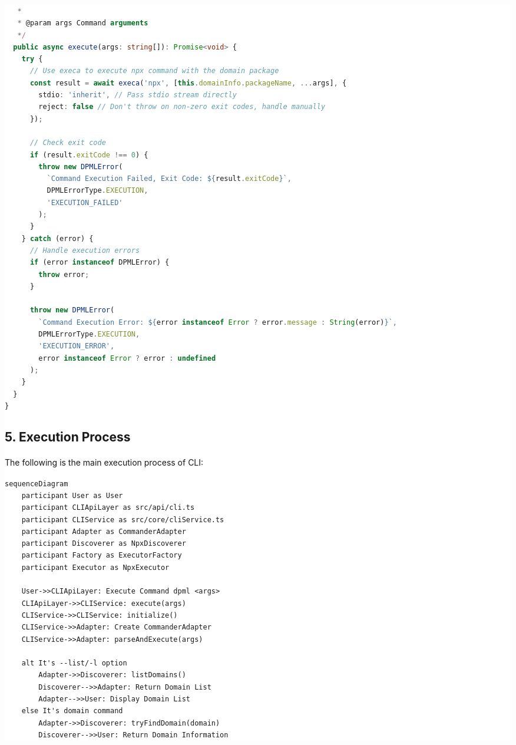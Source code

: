 ```typescript
   * 
   * @param args Command arguments
   */
  public async execute(args: string[]): Promise<void> {
    try {
      // Use execa to execute npx command with the domain package
      const result = await execa('npx', [this.domainInfo.packageName, ...args], {
        stdio: 'inherit', // Pass stdio stream directly
        reject: false // Don't throw on non-zero exit codes, handle manually
      });
      
      // Check exit code
      if (result.exitCode !== 0) {
        throw new DPMLError(
          `Command Execution Failed, Exit Code: ${result.exitCode}`,
          DPMLErrorType.EXECUTION,
          'EXECUTION_FAILED'
        );
      }
    } catch (error) {
      // Handle execution errors
      if (error instanceof DPMLError) {
        throw error;
      }
      
      throw new DPMLError(
        `Command Execution Error: ${error instanceof Error ? error.message : String(error)}`,
        DPMLErrorType.EXECUTION,
        'EXECUTION_ERROR',
        error instanceof Error ? error : undefined
      );
    }
  }
}
```

## 5. Execution Process

The following is the main execution process of CLI:

```mermaid
sequenceDiagram
    participant User as User
    participant CLIApiLayer as src/api/cli.ts
    participant CLIService as src/core/cliService.ts
    participant Adapter as CommanderAdapter
    participant Discoverer as NpxDiscoverer
    participant Factory as ExecutorFactory
    participant Executor as NpxExecutor
    
    User->>CLIApiLayer: Execute Command dpml <args>
    CLIApiLayer->>CLIService: execute(args)
    CLIService->>CLIService: initialize()
    CLIService->>Adapter: Create CommanderAdapter
    CLIService->>Adapter: parseAndExecute(args)
    
    alt It's --list/-l option
        Adapter->>Discoverer: listDomains()
        Discoverer-->>Adapter: Return Domain List
        Adapter-->>User: Display Domain List
    else It's domain command
        Adapter->>Discoverer: tryFindDomain(domain)
        Discoverer-->>User: Return Domain Information
```
